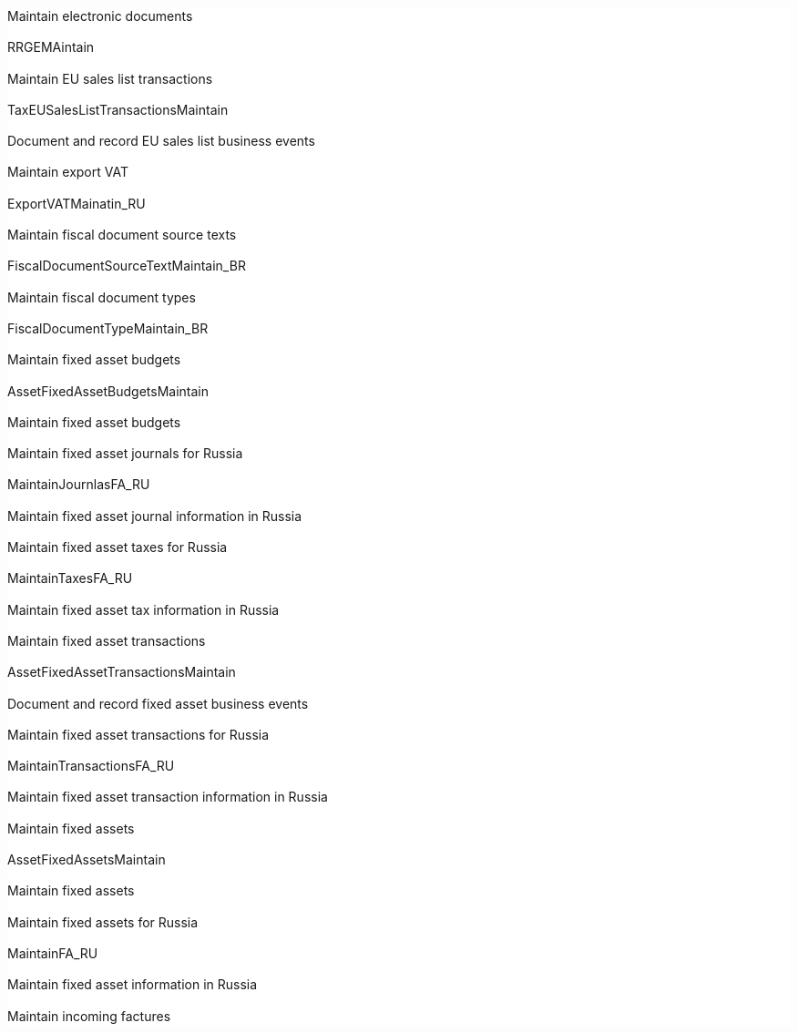 <td><p></p></td>
</tr>
<tr class="even">
<td><p>Maintain electronic documents</p></td>
<td><p>RRGEMAintain</p></td>
<td><p></p></td>
</tr>
<tr class="odd">
<td><p>Maintain EU sales list transactions</p></td>
<td><p>TaxEUSalesListTransactionsMaintain</p></td>
<td><p>Document and record EU sales list business events</p></td>
</tr>
<tr class="even">
<td><p>Maintain export VAT</p></td>
<td><p>ExportVATMainatin_RU</p></td>
<td><p></p></td>
</tr>
<tr class="odd">
<td><p>Maintain fiscal document source texts</p></td>
<td><p>FiscalDocumentSourceTextMaintain_BR</p></td>
<td><p></p></td>
</tr>
<tr class="even">
<td><p>Maintain fiscal document types</p></td>
<td><p>FiscalDocumentTypeMaintain_BR</p></td>
<td><p></p></td>
</tr>
<tr class="odd">
<td><p>Maintain fixed asset budgets</p></td>
<td><p>AssetFixedAssetBudgetsMaintain</p></td>
<td><p>Maintain fixed asset budgets</p></td>
</tr>
<tr class="even">
<td><p>Maintain fixed asset journals for Russia</p></td>
<td><p>MaintainJournlasFA_RU</p></td>
<td><p>Maintain fixed asset journal information in Russia</p></td>
</tr>
<tr class="odd">
<td><p>Maintain fixed asset taxes for Russia</p></td>
<td><p>MaintainTaxesFA_RU</p></td>
<td><p>Maintain fixed asset tax information in Russia</p></td>
</tr>
<tr class="even">
<td><p>Maintain fixed asset transactions</p></td>
<td><p>AssetFixedAssetTransactionsMaintain</p></td>
<td><p>Document and record fixed asset business events</p></td>
</tr>
<tr class="odd">
<td><p>Maintain fixed asset transactions for Russia</p></td>
<td><p>MaintainTransactionsFA_RU</p></td>
<td><p>Maintain fixed asset transaction information in Russia</p></td>
</tr>
<tr class="even">
<td><p>Maintain fixed assets</p></td>
<td><p>AssetFixedAssetsMaintain</p></td>
<td><p>Maintain fixed assets</p></td>
</tr>
<tr class="odd">
<td><p>Maintain fixed assets for Russia</p></td>
<td><p>MaintainFA_RU</p></td>
<td><p>Maintain fixed asset information in Russia</p></td>
</tr>
<tr class="even">
<td><p>Maintain incoming factures</p></td>